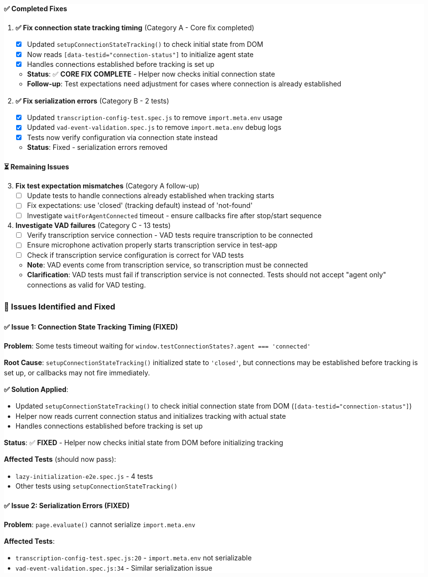 #### ✅ Completed Fixes

1. **✅ Fix connection state tracking timing** (Category A - Core fix completed)
   - [x] Updated `setupConnectionStateTracking()` to check initial state from DOM
   - [x] Now reads `[data-testid="connection-status"]` to initialize agent state
   - [x] Handles connections established before tracking is set up
   - **Status**: ✅ **CORE FIX COMPLETE** - Helper now checks initial connection state
   - **Follow-up**: Test expectations need adjustment for cases where connection is already established

2. **✅ Fix serialization errors** (Category B - 2 tests)
   - [x] Updated `transcription-config-test.spec.js` to remove `import.meta.env` usage
   - [x] Updated `vad-event-validation.spec.js` to remove `import.meta.env` debug logs
   - [x] Tests now verify configuration via connection state instead
   - **Status**: Fixed - serialization errors removed

#### ⏳ Remaining Issues

3. **Fix test expectation mismatches** (Category A follow-up)
   - [ ] Update tests to handle connections already established when tracking starts
   - [ ] Fix expectations: use 'closed' (tracking default) instead of 'not-found'
   - [ ] Investigate `waitForAgentConnected` timeout - ensure callbacks fire after stop/start sequence

4. **Investigate VAD failures** (Category C - 13 tests)
   - [ ] Verify transcription service connection - VAD tests require transcription to be connected
   - [ ] Ensure microphone activation properly starts transcription service in test-app
   - [ ] Check if transcription service configuration is correct for VAD tests
   - **Note**: VAD events come from transcription service, so transcription must be connected
   - **Clarification**: VAD tests must fail if transcription service is not connected. Tests should not accept "agent only" connections as valid for VAD testing.

### 🔧 Issues Identified and Fixed

#### ✅ Issue 1: Connection State Tracking Timing (FIXED)
**Problem**: Some tests timeout waiting for `window.testConnectionStates?.agent === 'connected'`

**Root Cause**: `setupConnectionStateTracking()` initialized state to `'closed'`, but connections may be established before tracking is set up, or callbacks may not fire immediately.

**✅ Solution Applied**: 
- Updated `setupConnectionStateTracking()` to check initial connection state from DOM (`[data-testid="connection-status"]`)
- Helper now reads current connection status and initializes tracking with actual state
- Handles connections established before tracking is set up

**Status**: ✅ **FIXED** - Helper now checks initial state from DOM before initializing tracking

**Affected Tests** (should now pass):
- `lazy-initialization-e2e.spec.js` - 4 tests
- Other tests using `setupConnectionStateTracking()`

#### ✅ Issue 2: Serialization Errors (FIXED)
**Problem**: `page.evaluate()` cannot serialize `import.meta.env`

**Affected Tests**:
- `transcription-config-test.spec.js:20` - `import.meta.env` not serializable
- `vad-event-validation.spec.js:34` - Similar serialization issue
